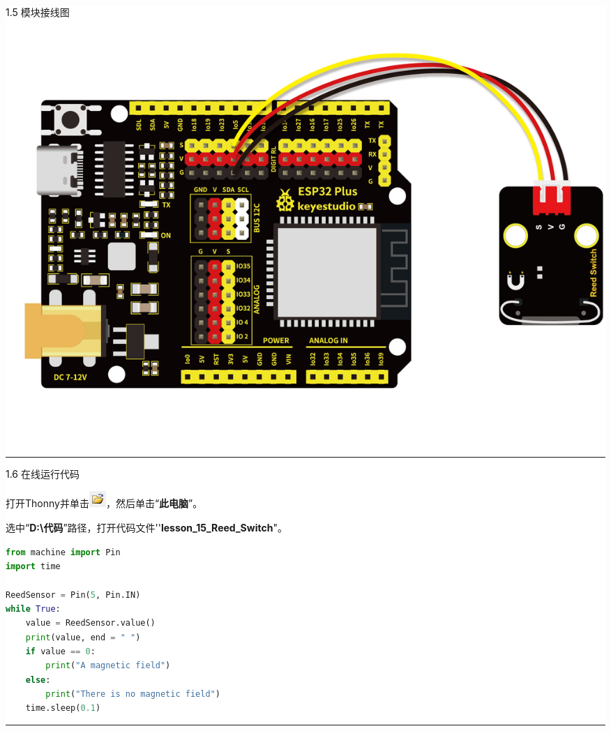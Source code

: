 
1.5 模块接线图

![img](./media/151501.png)

---

1.6 在线运行代码

打开Thonny并单击![1303](./media/1303.png)，然后单击“**此电脑**”。

选中“**D:\代码**”路径，打开代码文件''**lesson_15_Reed_Switch**"。

```python
from machine import Pin
import time

ReedSensor = Pin(5, Pin.IN)
while True:
    value = ReedSensor.value()
    print(value, end = " ")
    if value == 0:
        print("A magnetic field")
    else:
        print("There is no magnetic field")
    time.sleep(0.1)
```

---